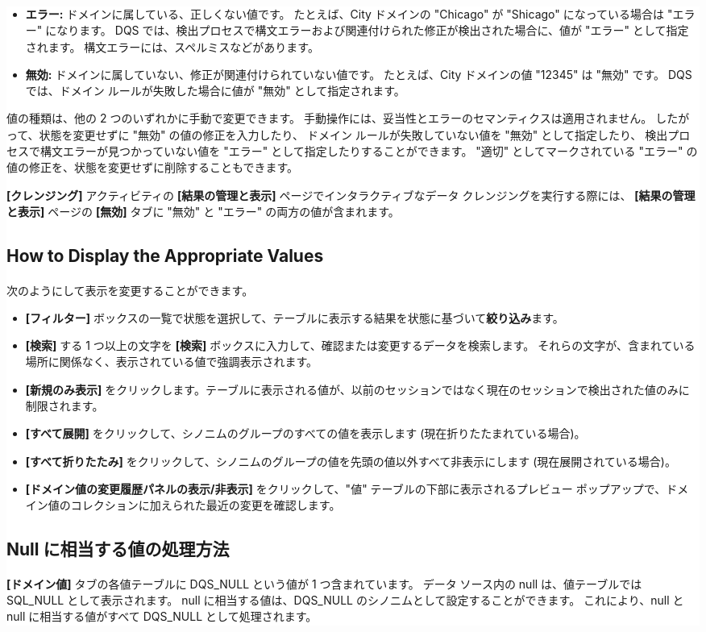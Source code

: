 -   **エラー:** ドメインに属している、正しくない値です。 たとえば、City ドメインの "Chicago" が "Shicago" になっている場合は "エラー" になります。 DQS では、検出プロセスで構文エラーおよび関連付けられた修正が検出された場合に、値が "エラー" として指定されます。 構文エラーには、スペルミスなどがあります。  
  
-   **無効:** ドメインに属していない、修正が関連付けられていない値です。 たとえば、City ドメインの値 "12345" は "無効" です。 DQS では、ドメイン ルールが失敗した場合に値が "無効" として指定されます。  
  
 値の種類は、他の 2 つのいずれかに手動で変更できます。 手動操作には、妥当性とエラーのセマンティクスは適用されません。 したがって、状態を変更せずに "無効" の値の修正を入力したり、 ドメイン ルールが失敗していない値を "無効" として指定したり、 検出プロセスで構文エラーが見つかっていない値を "エラー" として指定したりすることができます。 "適切" としてマークされている "エラー" の値の修正を、状態を変更せずに削除することもできます。  
  
 **[クレンジング]** アクティビティの **[結果の管理と表示]** ページでインタラクティブなデータ クレンジングを実行する際には、 **[結果の管理と表示]** ページの **[無効]** タブに "無効" と "エラー" の両方の値が含まれます。  
  
##  <a name="Display"></a> How to Display the Appropriate Values  
 次のようにして表示を変更することができます。  
  
-   **[フィルター]** ボックスの一覧で状態を選択して、テーブルに表示する結果を状態に基づいて**絞り込み**ます。  
  
-   **[検索]** する 1 つ以上の文字を **[検索]** ボックスに入力して、確認または変更するデータを検索します。 それらの文字が、含まれている場所に関係なく、表示されている値で強調表示されます。  
  
-   **[新規のみ表示]** をクリックします。テーブルに表示される値が、以前のセッションではなく現在のセッションで検出された値のみに制限されます。  
  
-   **[すべて展開]** をクリックして、シノニムのグループのすべての値を表示します (現在折りたたまれている場合)。  
  
-   **[すべて折りたたみ]** をクリックして、シノニムのグループの値を先頭の値以外すべて非表示にします (現在展開されている場合)。  
  
-   **[ドメイン値の変更履歴パネルの表示/非表示]** をクリックして、"値" テーブルの下部に表示されるプレビュー ポップアップで、ドメイン値のコレクションに加えられた最近の変更を確認します。  
  
##  <a name="Null"></a> Null に相当する値の処理方法  
 **[ドメイン値]** タブの各値テーブルに DQS_NULL という値が 1 つ含まれています。 データ ソース内の null は、値テーブルでは SQL_NULL として表示されます。 null に相当する値は、DQS_NULL のシノニムとして設定することができます。 これにより、null と null に相当する値がすべて DQS_NULL として処理されます。  
  
  
